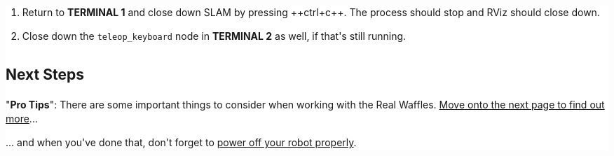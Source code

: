 1. Return to **TERMINAL 1** and close down SLAM by pressing ++ctrl+c++. The process should stop and RViz should close down.

1. Close down the `teleop_keyboard` node in **TERMINAL 2** as well, if that's still running.

## Next Steps

"**Pro Tips**": There are some important things to consider when working with the Real Waffles. [Move onto the next page to find out more](./tips.md)...

... and when you've done that, don't forget to [power off your robot properly](./shutdown.md). 
